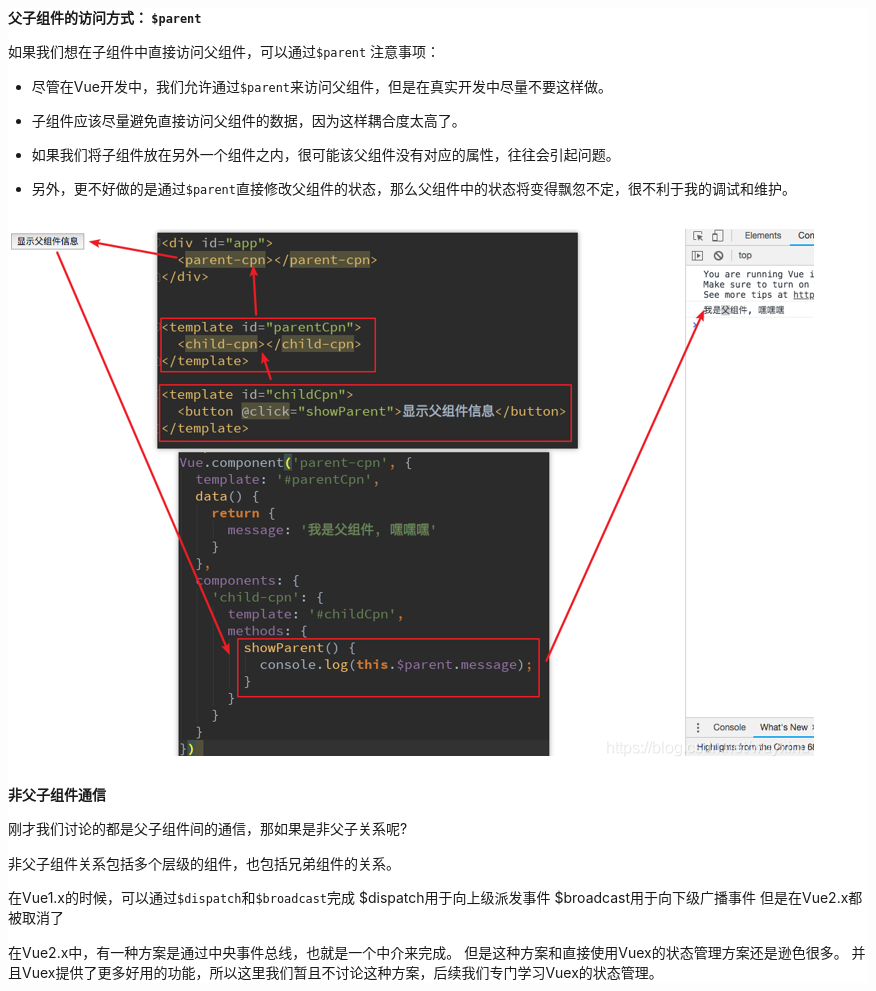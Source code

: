 **父子组件的访问方式： `$parent`**

如果我们想在子组件中直接访问父组件，可以通过`$parent`
注意事项：

- 尽管在Vue开发中，我们允许通过`$parent`来访问父组件，但是在真实开发中尽量不要这样做。

- 子组件应该尽量避免直接访问父组件的数据，因为这样耦合度太高了。

- 如果我们将子组件放在另外一个组件之内，很可能该父组件没有对应的属性，往往会引起问题。

- 另外，更不好做的是通过`$parent`直接修改父组件的状态，那么父组件中的状态将变得飘忽不定，很不利于我的调试和维护。

![在这里插入图片描述](vue.assets/20200113235221156.png)

**非父子组件通信**

刚才我们讨论的都是父子组件间的通信，那如果是非父子关系呢?

非父子组件关系包括多个层级的组件，也包括兄弟组件的关系。

在Vue1.x的时候，可以通过`$dispatch`和`$broadcast`完成
$dispatch用于向上级派发事件
$broadcast用于向下级广播事件
但是在Vue2.x都被取消了

在Vue2.x中，有一种方案是通过中央事件总线，也就是一个中介来完成。
但是这种方案和直接使用Vuex的状态管理方案还是逊色很多。
并且Vuex提供了更多好用的功能，所以这里我们暂且不讨论这种方案，后续我们专门学习Vuex的状态管理。
